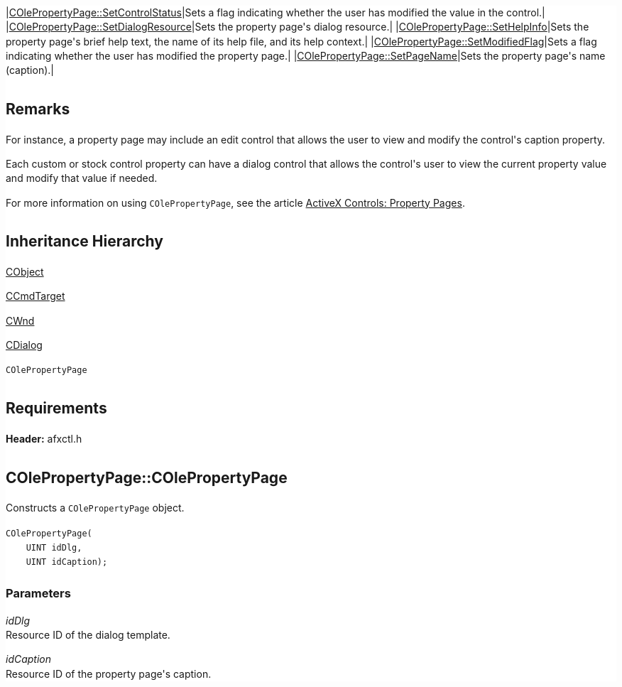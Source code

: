 |[COlePropertyPage::SetControlStatus](#setcontrolstatus)|Sets a flag indicating whether the user has modified the value in the control.|
|[COlePropertyPage::SetDialogResource](#setdialogresource)|Sets the property page's dialog resource.|
|[COlePropertyPage::SetHelpInfo](#sethelpinfo)|Sets the property page's brief help text, the name of its help file, and its help context.|
|[COlePropertyPage::SetModifiedFlag](#setmodifiedflag)|Sets a flag indicating whether the user has modified the property page.|
|[COlePropertyPage::SetPageName](#setpagename)|Sets the property page's name (caption).|

## Remarks

For instance, a property page may include an edit control that allows the user to view and modify the control's caption property.

Each custom or stock control property can have a dialog control that allows the control's user to view the current property value and modify that value if needed.

For more information on using `COlePropertyPage`, see the article [ActiveX Controls: Property Pages](../../mfc/mfc-activex-controls-property-pages.md).

## Inheritance Hierarchy

[CObject](../../mfc/reference/cobject-class.md)

[CCmdTarget](../../mfc/reference/ccmdtarget-class.md)

[CWnd](../../mfc/reference/cwnd-class.md)

[CDialog](../../mfc/reference/cdialog-class.md)

`COlePropertyPage`

## Requirements

**Header:** afxctl.h

## <a name="colepropertypage"></a>  COlePropertyPage::COlePropertyPage

Constructs a `COlePropertyPage` object.

```
COlePropertyPage(
    UINT idDlg,
    UINT idCaption);
```

### Parameters

*idDlg*<br/>
Resource ID of the dialog template.

*idCaption*<br/>
Resource ID of the property page's caption.
